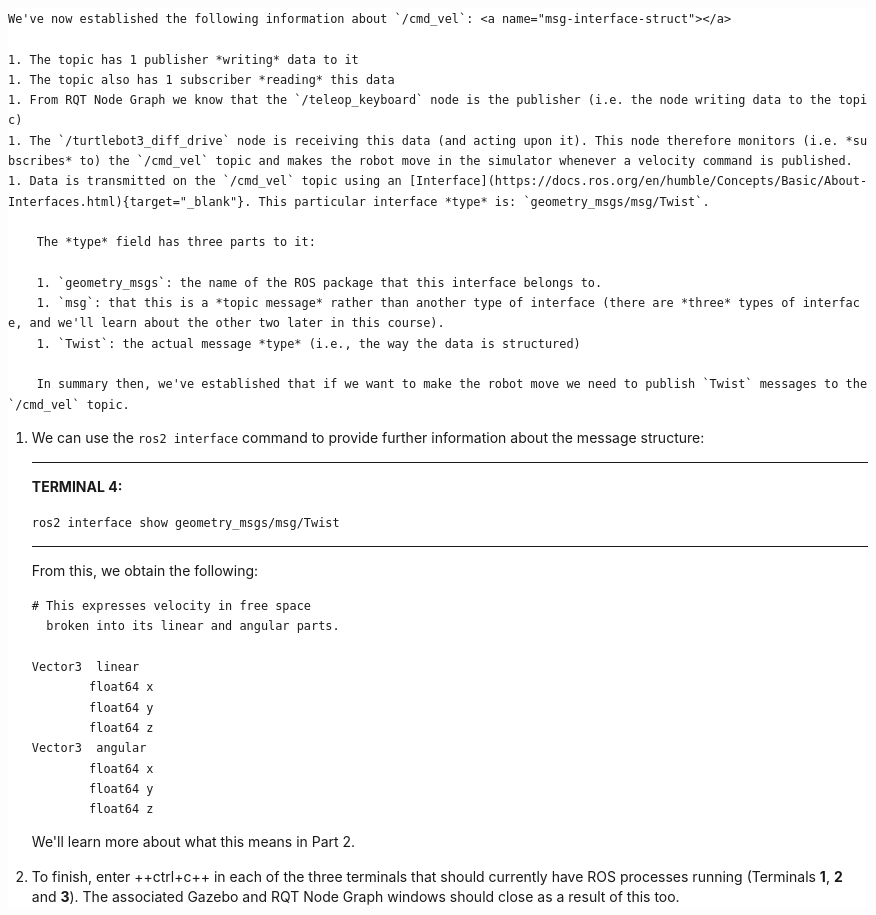     We've now established the following information about `/cmd_vel`: <a name="msg-interface-struct"></a>
    
    1. The topic has 1 publisher *writing* data to it
    1. The topic also has 1 subscriber *reading* this data
    1. From RQT Node Graph we know that the `/teleop_keyboard` node is the publisher (i.e. the node writing data to the topic)
    1. The `/turtlebot3_diff_drive` node is receiving this data (and acting upon it). This node therefore monitors (i.e. *subscribes* to) the `/cmd_vel` topic and makes the robot move in the simulator whenever a velocity command is published.
    1. Data is transmitted on the `/cmd_vel` topic using an [Interface](https://docs.ros.org/en/humble/Concepts/Basic/About-Interfaces.html){target="_blank"}. This particular interface *type* is: `geometry_msgs/msg/Twist`. 
    
        The *type* field has three parts to it:
        
        1. `geometry_msgs`: the name of the ROS package that this interface belongs to.
        1. `msg`: that this is a *topic message* rather than another type of interface (there are *three* types of interface, and we'll learn about the other two later in this course).
        1. `Twist`: the actual message *type* (i.e., the way the data is structured)

        In summary then, we've established that if we want to make the robot move we need to publish `Twist` messages to the `/cmd_vel` topic.

1. We can use the `ros2 interface` command to provide further information about the message structure:

    ***
    **TERMINAL 4:**
    ```bash
    ros2 interface show geometry_msgs/msg/Twist
    ```
    ***

    From this, we obtain the following:

    ``` { .txt .no-copy }
    # This expresses velocity in free space 
      broken into its linear and angular parts.

    Vector3  linear
            float64 x
            float64 y
            float64 z
    Vector3  angular
            float64 x
            float64 y
            float64 z
    ```

    We'll learn more about what this means in Part 2.

1. To finish, enter ++ctrl+c++ in each of the three terminals that should currently have ROS processes running (Terminals **1**, **2** and **3**). The associated Gazebo and RQT Node Graph windows should close as a result of this too.
